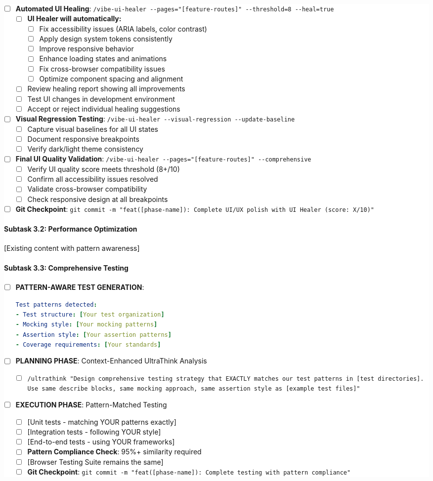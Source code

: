   - [ ] **Automated UI Healing**: `/vibe-ui-healer --pages="[feature-routes]" --threshold=8 --heal=true`
    - [ ] **UI Healer will automatically:**
      - [ ] Fix accessibility issues (ARIA labels, color contrast)
      - [ ] Apply design system tokens consistently
      - [ ] Improve responsive behavior
      - [ ] Enhance loading states and animations
      - [ ] Fix cross-browser compatibility issues
      - [ ] Optimize component spacing and alignment
    - [ ] Review healing report showing all improvements
    - [ ] Test UI changes in development environment
    - [ ] Accept or reject individual healing suggestions
  
  - [ ] **Visual Regression Testing**: `/vibe-ui-healer --visual-regression --update-baseline`
    - [ ] Capture visual baselines for all UI states
    - [ ] Document responsive breakpoints
    - [ ] Verify dark/light theme consistency
  
  - [ ] **Final UI Quality Validation**: `/vibe-ui-healer --pages="[feature-routes]" --comprehensive`
    - [ ] Verify UI quality score meets threshold (8+/10)
    - [ ] Confirm all accessibility issues resolved
    - [ ] Validate cross-browser compatibility
    - [ ] Check responsive design at all breakpoints
  
  - [ ] **Git Checkpoint**: `git commit -m "feat([phase-name]): Complete UI/UX polish with UI Healer (score: X/10)"`

#### Subtask 3.2: Performance Optimization
[Existing content with pattern awareness]

#### Subtask 3.3: Comprehensive Testing
- [ ] **PATTERN-AWARE TEST GENERATION**:
  ```yaml
  Test patterns detected:
  - Test structure: [Your test organization]
  - Mocking style: [Your mocking patterns]
  - Assertion style: [Your assertion patterns]
  - Coverage requirements: [Your standards]
  ```

- [ ] **PLANNING PHASE**: Context-Enhanced UltraThink Analysis
  - [ ] `/ultrathink "Design comprehensive testing strategy that EXACTLY matches our test patterns in [test directories]. Use same describe blocks, same mocking approach, same assertion style as [example test files]"`
  
- [ ] **EXECUTION PHASE**: Pattern-Matched Testing
  - [ ] [Unit tests - matching YOUR patterns exactly]
  - [ ] [Integration tests - following YOUR style]
  - [ ] [End-to-end tests - using YOUR frameworks]
  - [ ] **Pattern Compliance Check**: 95%+ similarity required
  - [ ] [Browser Testing Suite remains the same]
  - [ ] **Git Checkpoint**: `git commit -m "feat([phase-name]): Complete testing with pattern compliance"`
